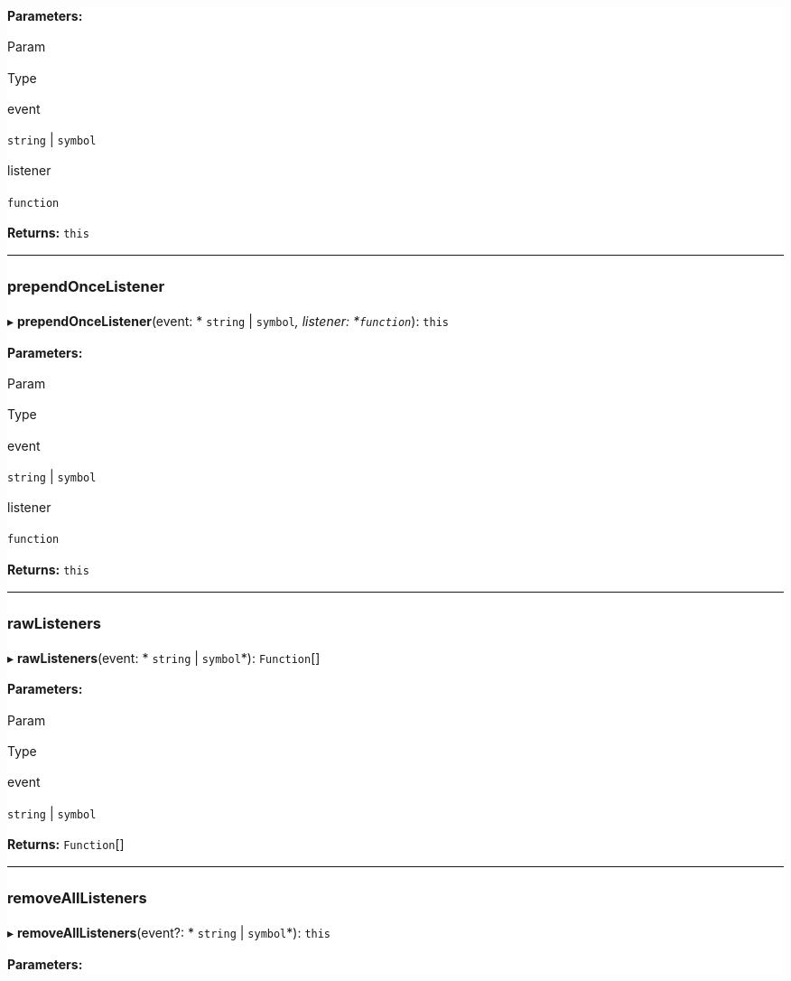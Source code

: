 **Parameters:**

Param

Type

event

`string` | `symbol`

listener

`function`

**Returns:** `this`

* * *

### prependOnceListener

▸ **prependOnceListener**(event: \* `string` | `symbol`_, listener: \*`function`_): `this`

**Parameters:**

Param

Type

event

`string` | `symbol`

listener

`function`

**Returns:** `this`

* * *

### rawListeners

▸ **rawListeners**(event: \* `string` | `symbol`\*): `Function`\[\]

**Parameters:**

Param

Type

event

`string` | `symbol`

**Returns:** `Function`\[\]

* * *

### removeAllListeners

▸ **removeAllListeners**(event?: \* `string` | `symbol`\*): `this`

**Parameters:**
